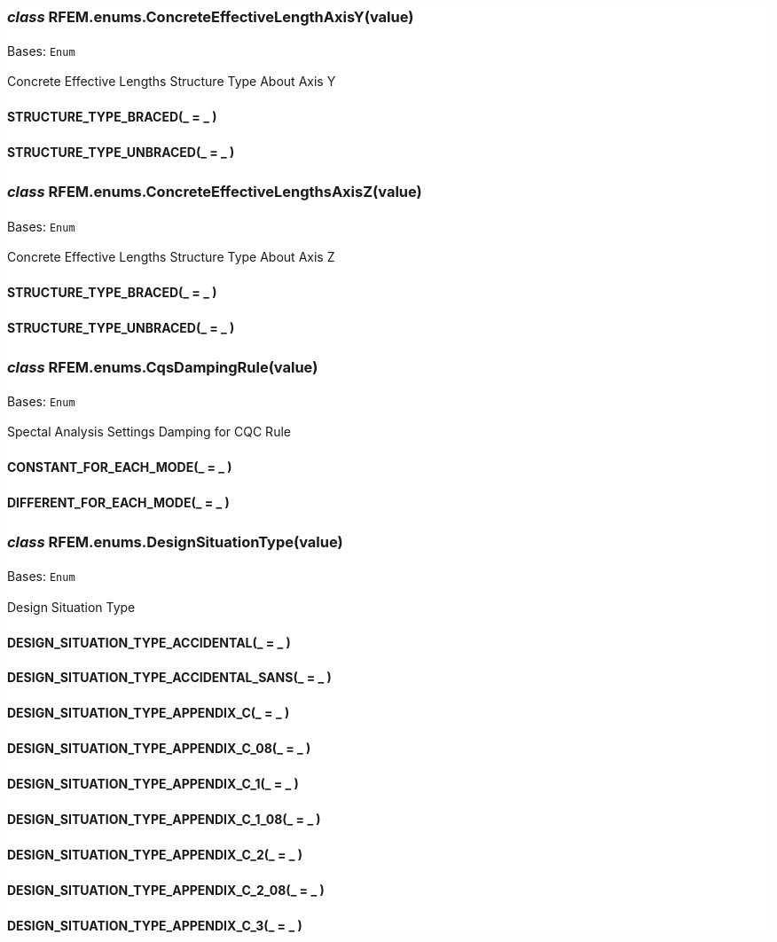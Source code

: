 ### _class_ RFEM.enums.ConcreteEffectiveLengthAxisY(value)
Bases: `Enum`

Concrete Effective Lengths Structure Type About Axis Y


#### STRUCTURE_TYPE_BRACED(_ = _ )

#### STRUCTURE_TYPE_UNBRACED(_ = _ )

### _class_ RFEM.enums.ConcreteEffectiveLengthsAxisZ(value)
Bases: `Enum`

Concrete Effective Lengths Structure Type About Axis Z


#### STRUCTURE_TYPE_BRACED(_ = _ )

#### STRUCTURE_TYPE_UNBRACED(_ = _ )

### _class_ RFEM.enums.CqsDampingRule(value)
Bases: `Enum`

Spectal Analysis Settings Damping for CQC Rule


#### CONSTANT_FOR_EACH_MODE(_ = _ )

#### DIFFERENT_FOR_EACH_MODE(_ = _ )

### _class_ RFEM.enums.DesignSituationType(value)
Bases: `Enum`

Design Situation Type


#### DESIGN_SITUATION_TYPE_ACCIDENTAL(_ = _ )

#### DESIGN_SITUATION_TYPE_ACCIDENTAL_SANS(_ = _ )

#### DESIGN_SITUATION_TYPE_APPENDIX_C(_ = _ )

#### DESIGN_SITUATION_TYPE_APPENDIX_C_08(_ = _ )

#### DESIGN_SITUATION_TYPE_APPENDIX_C_1(_ = _ )

#### DESIGN_SITUATION_TYPE_APPENDIX_C_1_08(_ = _ )

#### DESIGN_SITUATION_TYPE_APPENDIX_C_2(_ = _ )

#### DESIGN_SITUATION_TYPE_APPENDIX_C_2_08(_ = _ )

#### DESIGN_SITUATION_TYPE_APPENDIX_C_3(_ = _ )
